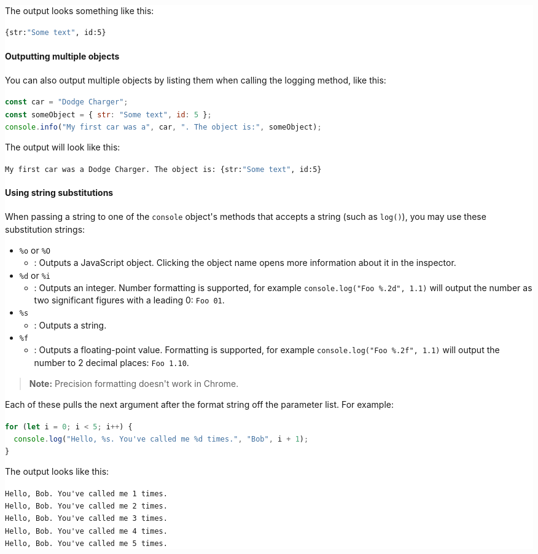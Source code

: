 The output looks something like this:

```bash
{str:"Some text", id:5}
```

#### Outputting multiple objects

You can also output multiple objects by listing them when calling the logging method, like this:

```js
const car = "Dodge Charger";
const someObject = { str: "Some text", id: 5 };
console.info("My first car was a", car, ". The object is:", someObject);
```

The output will look like this:

```bash
My first car was a Dodge Charger. The object is: {str:"Some text", id:5}
```

#### Using string substitutions

When passing a string to one of the `console` object's methods that accepts a string (such as `log()`), you may use these substitution strings:

- `%o` or `%O`
  - : Outputs a JavaScript object. Clicking the object name opens more information about it in the inspector.
- `%d` or `%i`
  - : Outputs an integer. Number formatting is supported, for example `console.log("Foo %.2d", 1.1)` will output the number as two significant figures with a leading 0: `Foo 01`.
- `%s`
  - : Outputs a string.
- `%f`
  - : Outputs a floating-point value. Formatting is supported, for example `console.log("Foo %.2f", 1.1)` will output the number to 2 decimal places: `Foo 1.10`.

> **Note:** Precision formatting doesn't work in Chrome.

Each of these pulls the next argument after the format string off the parameter list. For example:

```js
for (let i = 0; i < 5; i++) {
  console.log("Hello, %s. You've called me %d times.", "Bob", i + 1);
}
```

The output looks like this:

```plain
Hello, Bob. You've called me 1 times.
Hello, Bob. You've called me 2 times.
Hello, Bob. You've called me 3 times.
Hello, Bob. You've called me 4 times.
Hello, Bob. You've called me 5 times.
```
